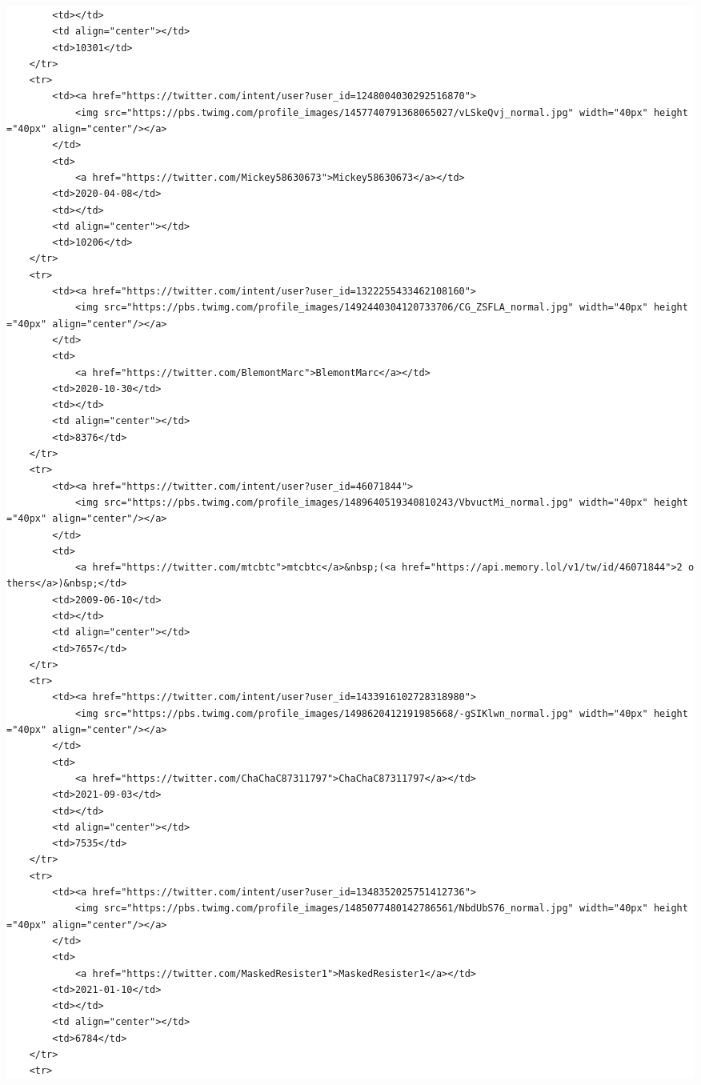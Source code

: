             <td></td>
            <td align="center"></td>
            <td>10301</td>
        </tr>
        <tr>
            <td><a href="https://twitter.com/intent/user?user_id=1248004030292516870">
                <img src="https://pbs.twimg.com/profile_images/1457740791368065027/vLSkeQvj_normal.jpg" width="40px" height="40px" align="center"/></a>
            </td>
            <td>
                <a href="https://twitter.com/Mickey58630673">Mickey58630673</a></td>
            <td>2020-04-08</td>
            <td></td>
            <td align="center"></td>
            <td>10206</td>
        </tr>
        <tr>
            <td><a href="https://twitter.com/intent/user?user_id=1322255433462108160">
                <img src="https://pbs.twimg.com/profile_images/1492440304120733706/CG_ZSFLA_normal.jpg" width="40px" height="40px" align="center"/></a>
            </td>
            <td>
                <a href="https://twitter.com/BlemontMarc">BlemontMarc</a></td>
            <td>2020-10-30</td>
            <td></td>
            <td align="center"></td>
            <td>8376</td>
        </tr>
        <tr>
            <td><a href="https://twitter.com/intent/user?user_id=46071844">
                <img src="https://pbs.twimg.com/profile_images/1489640519340810243/VbvuctMi_normal.jpg" width="40px" height="40px" align="center"/></a>
            </td>
            <td>
                <a href="https://twitter.com/mtcbtc">mtcbtc</a>&nbsp;(<a href="https://api.memory.lol/v1/tw/id/46071844">2 others</a>)&nbsp;</td>
            <td>2009-06-10</td>
            <td></td>
            <td align="center"></td>
            <td>7657</td>
        </tr>
        <tr>
            <td><a href="https://twitter.com/intent/user?user_id=1433916102728318980">
                <img src="https://pbs.twimg.com/profile_images/1498620412191985668/-gSIKlwn_normal.jpg" width="40px" height="40px" align="center"/></a>
            </td>
            <td>
                <a href="https://twitter.com/ChaChaC87311797">ChaChaC87311797</a></td>
            <td>2021-09-03</td>
            <td></td>
            <td align="center"></td>
            <td>7535</td>
        </tr>
        <tr>
            <td><a href="https://twitter.com/intent/user?user_id=1348352025751412736">
                <img src="https://pbs.twimg.com/profile_images/1485077480142786561/NbdUbS76_normal.jpg" width="40px" height="40px" align="center"/></a>
            </td>
            <td>
                <a href="https://twitter.com/MaskedResister1">MaskedResister1</a></td>
            <td>2021-01-10</td>
            <td></td>
            <td align="center"></td>
            <td>6784</td>
        </tr>
        <tr>